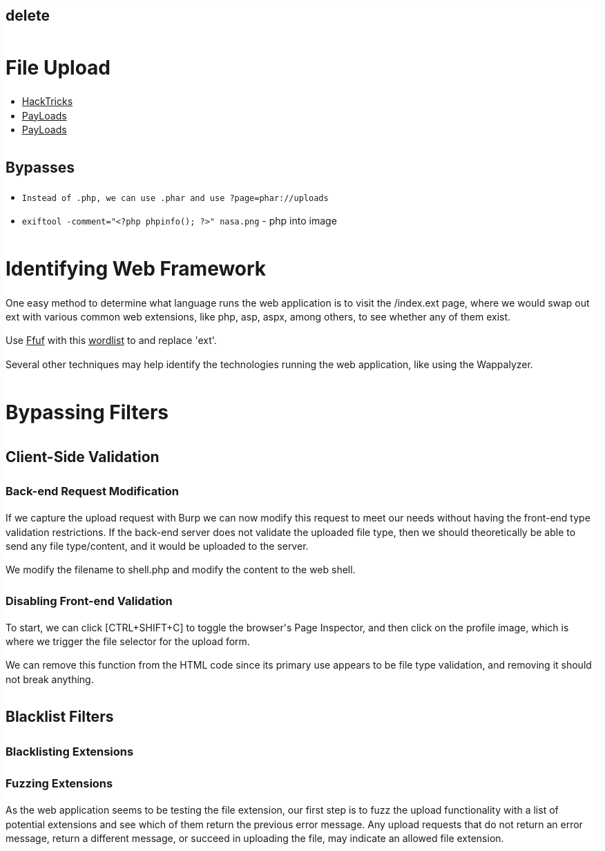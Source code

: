 ## delete


# File Upload
- [HackTricks](https://book.hacktricks.xyz/pentesting-web/file-inclusion)
- [PayLoads](https://github.com/swisskyrepo/PayloadsAllTheThings/tree/master/File%20Inclusion)
- [PayLoads](https://github.com/swisskyrepo/PayloadsAllTheThings/blob/master/Directory%20Traversal/README.md)

## Bypasses
- `Instead of .php, we can use .phar and use ?page=phar://uploads`

- `exiftool -comment="<?php phpinfo(); ?>" nasa.png` - php into image


# Identifying Web Framework
One easy method to determine what language runs the web application is to visit the /index.ext page, where we would swap out ext with various common web extensions, like php, asp, aspx, among others, to see whether any of them exist.

Use [Ffuf](../Fuzzing/Ffuf.md) with this [wordlist](https://github.com/danielmiessler/SecLists/blob/master/Discovery/Web-Content/web-extensions.txt) to and replace 'ext'.

Several other techniques may help identify the technologies running the web application, like using the Wappalyzer.

# Bypassing Filters
## Client-Side Validation
### Back-end Request Modification
If we capture the upload request with Burp we can now modify this request to meet our needs without having the front-end type validation restrictions. If the back-end server does not validate the uploaded file type, then we should theoretically be able to send any file type/content, and it would be uploaded to the server.

We modify the filename to shell.php and modify the content to the web shell.

### Disabling Front-end Validation
To start, we can click [CTRL+SHIFT+C] to toggle the browser's Page Inspector, and then click on the profile image, which is where we trigger the file selector for the upload form.

We can remove this function from the HTML code since its primary use appears to be file type validation, and removing it should not break anything.

## Blacklist Filters
### Blacklisting Extensions
### Fuzzing Extensions
As the web application seems to be testing the file extension, our first step is to fuzz the upload functionality with a list of potential extensions and see which of them return the previous error message. Any upload requests that do not return an error message, return a different message, or succeed in uploading the file, may indicate an allowed file extension.
